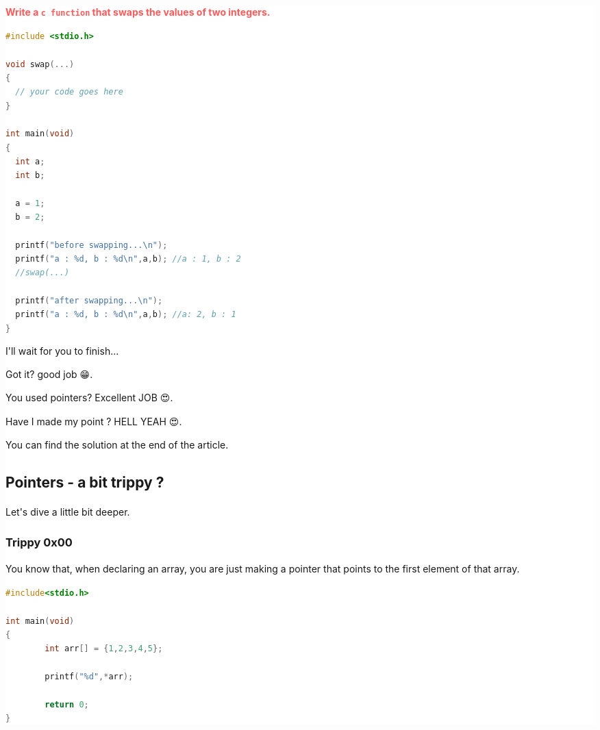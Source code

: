 <span style="color : #ff5b5b">**Write a `c function` that swaps the values of two integers.**</span>

```c
#include <stdio.h>

void swap(...)
{
  // your code goes here
}

int main(void)
{
  int a;
  int b;

  a = 1;
  b = 2;

  printf("before swapping...\n");
  printf("a : %d, b : %d\n",a,b); //a : 1, b : 2
  //swap(...)

  printf("after swapping...\n");
  printf("a : %d, b : %d\n",a,b); //a: 2, b : 1
}
```

I'll wait for you to finish...

Got it? good job 😁.

You used pointers? Excellent JOB 😍.

Have I made my point ? HELL YEAH 😍.

You can find the solution at the end of the article.

## Pointers - a bit trippy ?

Let's dive a little bit deeper.

### Trippy 0x00

You know that, when declaring an array, you are just making a pointer that points to the first element of that array.

```c
#include<stdio.h>

int main(void)
{
        int arr[] = {1,2,3,4,5};

        printf("%d",*arr);

        return 0;
}
```
